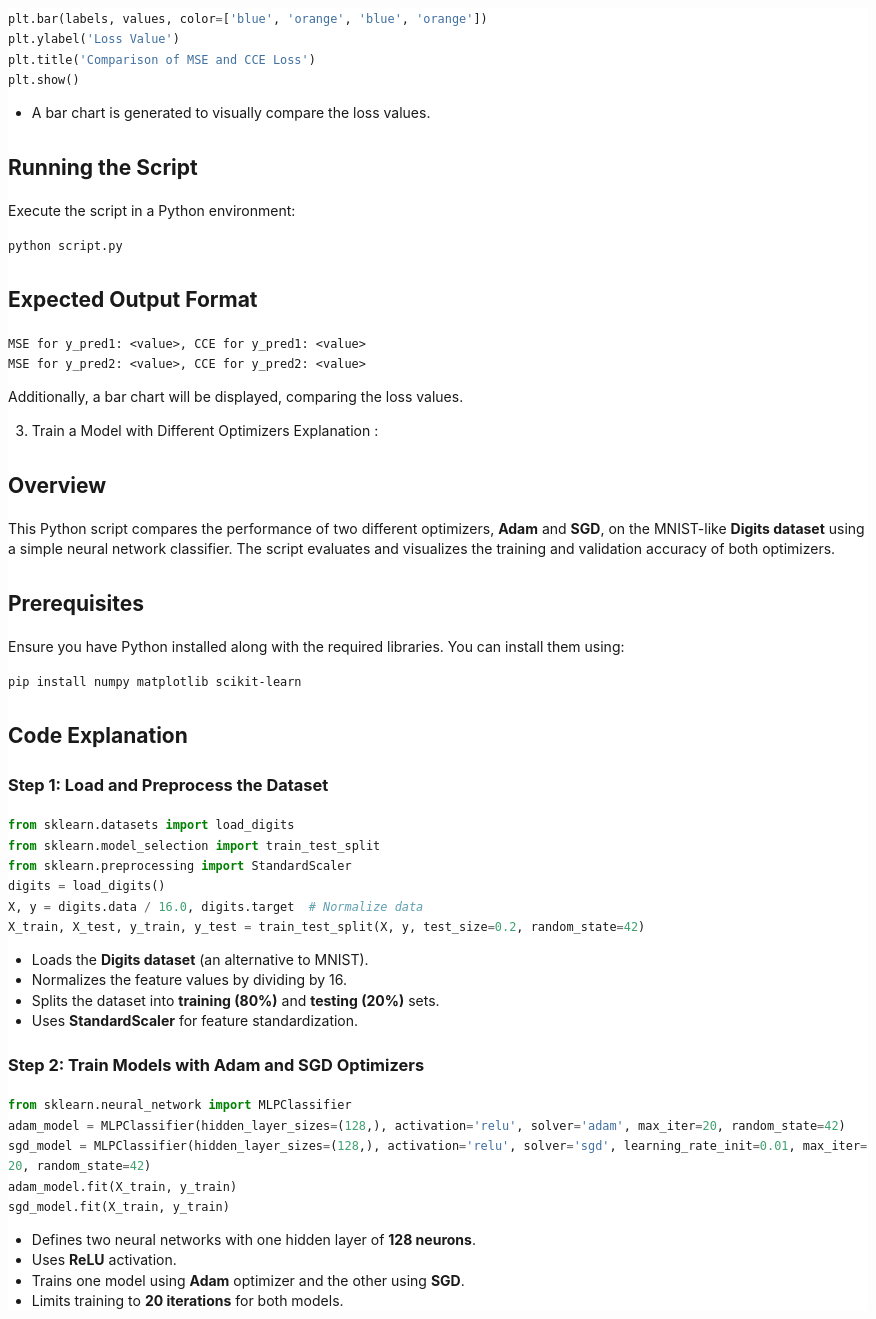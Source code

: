 ```python
plt.bar(labels, values, color=['blue', 'orange', 'blue', 'orange'])
plt.ylabel('Loss Value')
plt.title('Comparison of MSE and CCE Loss')
plt.show()
```
- A bar chart is generated to visually compare the loss values.
## Running the Script
Execute the script in a Python environment:
```sh
python script.py
```
## Expected Output Format
```
MSE for y_pred1: <value>, CCE for y_pred1: <value>
MSE for y_pred2: <value>, CCE for y_pred2: <value>
```
Additionally, a bar chart will be displayed, comparing the loss values.



3.	Train a Model with Different Optimizers
Explanation :

## Overview
This Python script compares the performance of two different optimizers, **Adam** and **SGD**, on the MNIST-like **Digits dataset** using a simple neural network classifier. The script evaluates and visualizes the training and validation accuracy of both optimizers.
## Prerequisites
Ensure you have Python installed along with the required libraries. You can install them using:
```sh
pip install numpy matplotlib scikit-learn
```
## Code Explanation
### Step 1: Load and Preprocess the Dataset
```python
from sklearn.datasets import load_digits
from sklearn.model_selection import train_test_split
from sklearn.preprocessing import StandardScaler
digits = load_digits()
X, y = digits.data / 16.0, digits.target  # Normalize data
X_train, X_test, y_train, y_test = train_test_split(X, y, test_size=0.2, random_state=42)
```
- Loads the **Digits dataset** (an alternative to MNIST).
- Normalizes the feature values by dividing by 16.
- Splits the dataset into **training (80%)** and **testing (20%)** sets.
- Uses **StandardScaler** for feature standardization.
### Step 2: Train Models with Adam and SGD Optimizers
```python
from sklearn.neural_network import MLPClassifier
adam_model = MLPClassifier(hidden_layer_sizes=(128,), activation='relu', solver='adam', max_iter=20, random_state=42)
sgd_model = MLPClassifier(hidden_layer_sizes=(128,), activation='relu', solver='sgd', learning_rate_init=0.01, max_iter=20, random_state=42)
adam_model.fit(X_train, y_train)
sgd_model.fit(X_train, y_train)
```
- Defines two neural networks with one hidden layer of **128 neurons**.
- Uses **ReLU** activation.
- Trains one model using **Adam** optimizer and the other using **SGD**.
- Limits training to **20 iterations** for both models.